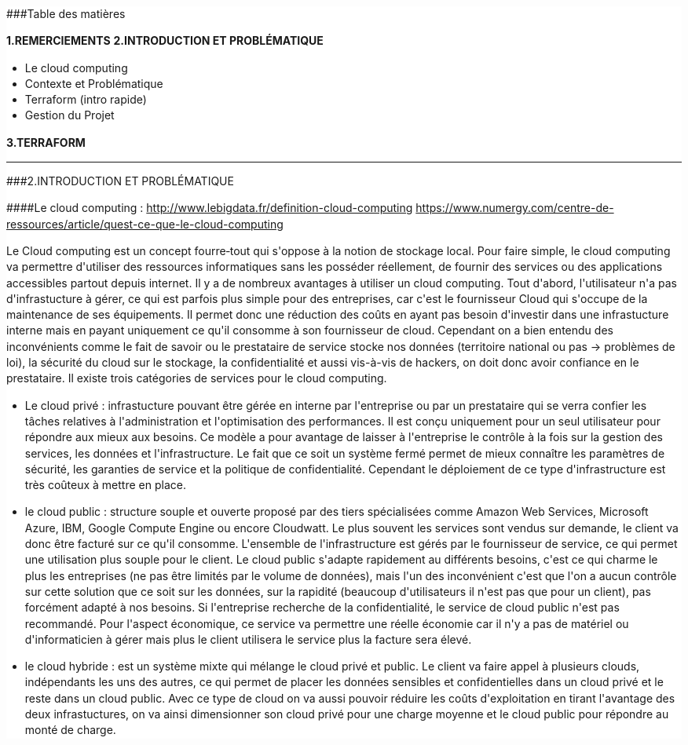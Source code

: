 ###Table des matières

**1.REMERCIEMENTS**
**2.INTRODUCTION ET PROBLÉMATIQUE**

- Le cloud computing
- Contexte et Problématique
- Terraform (intro rapide)
- Gestion du Projet

**3.TERRAFORM**

---------------------------------------------
	
###2.INTRODUCTION ET PROBLÉMATIQUE

####Le cloud computing : 
http://www.lebigdata.fr/definition-cloud-computing
https://www.numergy.com/centre-de-ressources/article/quest-ce-que-le-cloud-computing

Le Cloud computing est un concept fourre‐tout qui s'oppose à la notion de stockage local.   Pour faire simple, le cloud computing va permettre d'utiliser des ressources informatiques sans les posséder réellement, de fournir des services ou des applications accessibles partout depuis internet. Il y a de nombreux avantages à utiliser un cloud computing. Tout d'abord, l'utilisateur n'a pas d'infrastucture à gérer, ce qui est parfois plus simple pour des entreprises, car c'est le fournisseur Cloud qui s'occupe de la maintenance de ses équipements. Il permet donc une réduction des coûts en ayant pas besoin d'investir dans une infrastucture interne mais en payant uniquement ce qu'il consomme à son fournisseur de cloud. Cependant on a bien entendu des inconvénients comme le fait de savoir ou le prestataire de service stocke nos données (territoire national ou pas -> problèmes de loi), la sécurité du cloud sur le stockage, la confidentialité et aussi vis-à-vis de hackers, on doit donc avoir confiance en le prestataire. 
Il existe trois catégories de services pour le cloud computing. 

- Le cloud privé : infrastucture pouvant être gérée en interne par l'entreprise ou par un prestataire qui se verra confier les tâches relatives à l'administration et l'optimisation des performances. Il est conçu uniquement pour un seul utilisateur pour répondre aux mieux aux besoins. Ce modèle a pour avantage de laisser à l'entreprise le contrôle à la fois sur la gestion des services, les données et l'infrastructure. Le fait que ce soit un système fermé permet de mieux connaître les paramètres de sécurité, les garanties de service et la politique de confidentialité. Cependant le déploiement de ce type d'infrastructure est très coûteux à mettre en place. 

- le cloud public : structure souple et ouverte proposé par des tiers spécialisées comme Amazon Web Services, Microsoft Azure, IBM, Google Compute Engine ou encore Cloudwatt. Le plus souvent les services sont vendus sur demande, le client va donc être facturé sur ce qu'il consomme. L'ensemble de l'infrastructure est gérés par le fournisseur de service, ce qui permet une utilisation plus souple pour le client. Le cloud public s'adapte rapidement au différents besoins, c'est ce qui charme le plus les entreprises (ne pas être limités par le volume de données), mais l'un des inconvénient c'est que l'on a aucun contrôle sur cette solution que ce soit sur les données, sur la rapidité (beaucoup d'utilisateurs il n'est pas que pour un client), pas forcément adapté à nos besoins. Si l'entreprise recherche de la confidentialité, le service de cloud public n'est pas recommandé. Pour l'aspect économique, ce service va permettre une réelle économie car il n'y a pas de matériel ou d'informaticien à gérer mais plus le client utilisera le service plus la facture sera élevé. 

- le cloud hybride : est un système mixte qui mélange le cloud privé et public. Le client va faire appel à plusieurs clouds, indépendants les uns des autres, ce qui permet de placer les données sensibles et confidentielles dans un cloud privé et le reste dans un cloud public. Avec ce type de cloud on va aussi pouvoir réduire les coûts d'exploitation en tirant l'avantage des deux infrastuctures, on va ainsi dimensionner son cloud privé pour une charge moyenne et le cloud public pour répondre au monté de charge.

